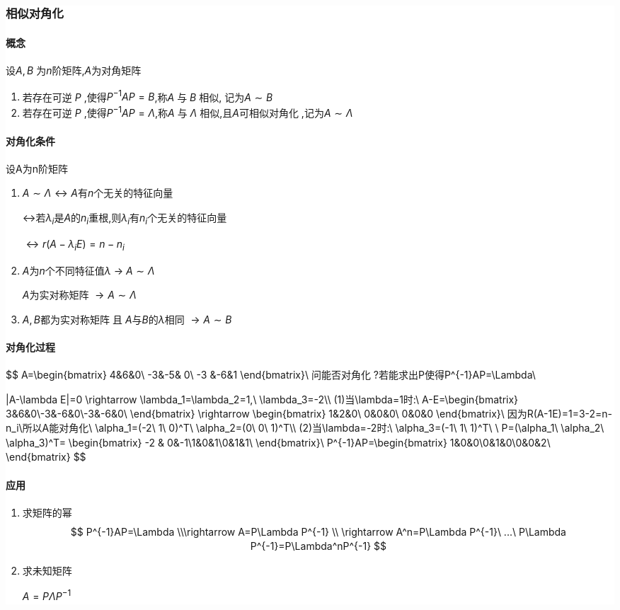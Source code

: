 ### 相似对角化

#### 概念

设$A,B$ 为$n$阶矩阵,$A$为对角矩阵

1. 若存在可逆 $P$ ,使得$P^{-1}AP=B$,称$A$ 与 $B$ 相似, 记为$A \sim B$
2. 若存在可逆 $P$ ,使得$P^{-1}AP=\Lambda$,称$A$ 与 $\Lambda$ 相似,且$A$可相似对角化 ,记为$A \sim \Lambda$



#### 对角化条件

设A为n阶矩阵

1. $A\sim \Lambda \leftrightarrow A$有$n$个无关的特征向量

   $\leftrightarrow$若$\lambda_i$是$A$的$n_i$重根,则$\lambda_i$有$n_i$个无关的特征向量

   $\leftrightarrow r(A-\lambda_iE)=n-n_i$

2. $A$为$n$个不同特征值$\lambda\ \rightarrow\ A \sim \Lambda$

   $A$为实对称矩阵 $\rightarrow A\sim \Lambda$ 

3. $A,B$都为实对称矩阵 且 $A$与$B$的$\lambda$相同 $\rightarrow A \sim B$ 

#### 对角化过程

$$
A=\begin{bmatrix} 4&6&0\\ -3&-5& 0\\ -3 &-6&1 \end{bmatrix}\\
问能否对角化 ?若能求出P使得P^{-1}AP=\Lambda\\


|A-\lambda E|=0 \rightarrow \lambda_1=\lambda_2=1,\ \lambda_3=-2\\\\
(1)当\lambda=1时:\\
A-E=\begin{bmatrix} 3&6&0\\-3&-6&0\\-3&-6&0\\ \end{bmatrix} \rightarrow \begin{bmatrix} 1&2&0\\ 0&0&0\\ 0&0&0 \end{bmatrix}\\
因为R(A-1E)=1=3-2=n-n_i\\所以A能对角化\\
\alpha_1=(-2\ 1\ 0)^T\\ \alpha_2=(0\ 0\ 1)^T\\\\
(2)当\lambda=-2时:\\ \alpha_3=(-1\ 1\ 1)^T\\
\\
P=(\alpha_1\ \alpha_2\ \alpha_3)^T=
\begin{bmatrix} -2 & 0&-1\\1&0&1\\0&1&1\\ \end{bmatrix}\\
P^{-1}AP=\begin{bmatrix} 1&0&0\\0&1&0\\0&0&2\\ \end{bmatrix}
$$

#### 应用

1. 求矩阵的幂
   $$
   P^{-1}AP=\Lambda \\\rightarrow A=P\Lambda P^{-1}
   \\ \rightarrow A^n=P\Lambda P^{-1}\ ...\ P\Lambda P^{-1}=P\Lambda^nP^{-1}
   $$

2. 求未知矩阵

   $A=P\Lambda P^{-1}$
